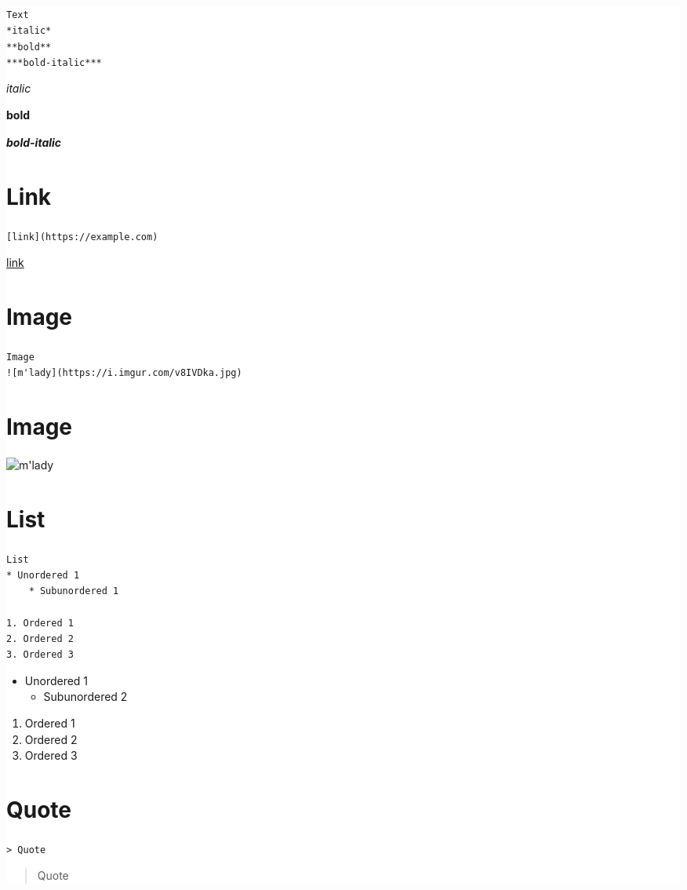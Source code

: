 ```
Text
*italic*
**bold**
***bold-italic***
```

*italic*

**bold**

***bold-italic***


# Link
```
[link](https://example.com)

```
[link](https://example.com)

# Image
```
Image
![m'lady](https://i.imgur.com/v8IVDka.jpg)
```
# Image
![m'lady](https://i.imgur.com/v8IVDka.jpg)

# List
```
List
* Unordered 1
	* Subunordered 1

1. Ordered 1
2. Ordered 2
3. Ordered 3
```
* Unordered 1
	* Subunordered 2

1. Ordered 1
2. Ordered 2
3. Ordered 3

# Quote
```
> Quote
```
> Quote
